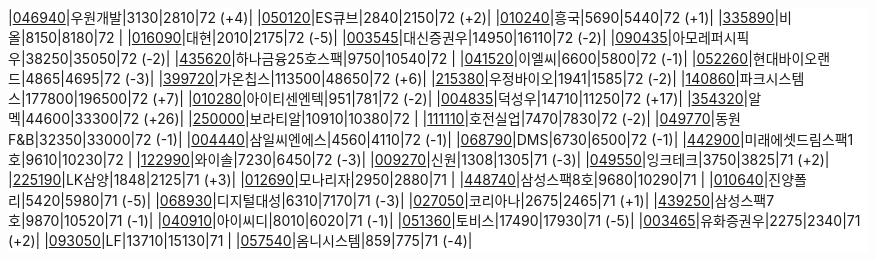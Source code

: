 |[046940](https://finance.daum.net/quotes/A046940)|우원개발|3130|2810|72 (+4)|
|[050120](https://finance.daum.net/quotes/A050120)|ES큐브|2840|2150|72 (+2)|
|[010240](https://finance.daum.net/quotes/A010240)|흥국|5690|5440|72 (+1)|
|[335890](https://finance.daum.net/quotes/A335890)|비올|8150|8180|72 |
|[016090](https://finance.daum.net/quotes/A016090)|대현|2010|2175|72 (-5)|
|[003545](https://finance.daum.net/quotes/A003545)|대신증권우|14950|16110|72 (-2)|
|[090435](https://finance.daum.net/quotes/A090435)|아모레퍼시픽우|38250|35050|72 (-2)|
|[435620](https://finance.daum.net/quotes/A435620)|하나금융25호스팩|9750|10540|72 |
|[041520](https://finance.daum.net/quotes/A041520)|이엘씨|6600|5800|72 (-1)|
|[052260](https://finance.daum.net/quotes/A052260)|현대바이오랜드|4865|4695|72 (-3)|
|[399720](https://finance.daum.net/quotes/A399720)|가온칩스|113500|48650|72 (+6)|
|[215380](https://finance.daum.net/quotes/A215380)|우정바이오|1941|1585|72 (-2)|
|[140860](https://finance.daum.net/quotes/A140860)|파크시스템스|177800|196500|72 (+7)|
|[010280](https://finance.daum.net/quotes/A010280)|아이티센엔텍|951|781|72 (-2)|
|[004835](https://finance.daum.net/quotes/A004835)|덕성우|14710|11250|72 (+17)|
|[354320](https://finance.daum.net/quotes/A354320)|알멕|44600|33300|72 (+26)|
|[250000](https://finance.daum.net/quotes/A250000)|보라티알|10910|10380|72 |
|[111110](https://finance.daum.net/quotes/A111110)|호전실업|7470|7830|72 (-2)|
|[049770](https://finance.daum.net/quotes/A049770)|동원F&B|32350|33000|72 (-1)|
|[004440](https://finance.daum.net/quotes/A004440)|삼일씨엔에스|4560|4110|72 (-1)|
|[068790](https://finance.daum.net/quotes/A068790)|DMS|6730|6500|72 (-1)|
|[442900](https://finance.daum.net/quotes/A442900)|미래에셋드림스팩1호|9610|10230|72 |
|[122990](https://finance.daum.net/quotes/A122990)|와이솔|7230|6450|72 (-3)|
|[009270](https://finance.daum.net/quotes/A009270)|신원|1308|1305|71 (-3)|
|[049550](https://finance.daum.net/quotes/A049550)|잉크테크|3750|3825|71 (+2)|
|[225190](https://finance.daum.net/quotes/A225190)|LK삼양|1848|2125|71 (+3)|
|[012690](https://finance.daum.net/quotes/A012690)|모나리자|2950|2880|71 |
|[448740](https://finance.daum.net/quotes/A448740)|삼성스팩8호|9680|10290|71 |
|[010640](https://finance.daum.net/quotes/A010640)|진양폴리|5420|5980|71 (-5)|
|[068930](https://finance.daum.net/quotes/A068930)|디지털대성|6310|7170|71 (-3)|
|[027050](https://finance.daum.net/quotes/A027050)|코리아나|2675|2465|71 (+1)|
|[439250](https://finance.daum.net/quotes/A439250)|삼성스팩7호|9870|10520|71 (-1)|
|[040910](https://finance.daum.net/quotes/A040910)|아이씨디|8010|6020|71 (-1)|
|[051360](https://finance.daum.net/quotes/A051360)|토비스|17490|17930|71 (-5)|
|[003465](https://finance.daum.net/quotes/A003465)|유화증권우|2275|2340|71 (+2)|
|[093050](https://finance.daum.net/quotes/A093050)|LF|13710|15130|71 |
|[057540](https://finance.daum.net/quotes/A057540)|옴니시스템|859|775|71 (-4)|